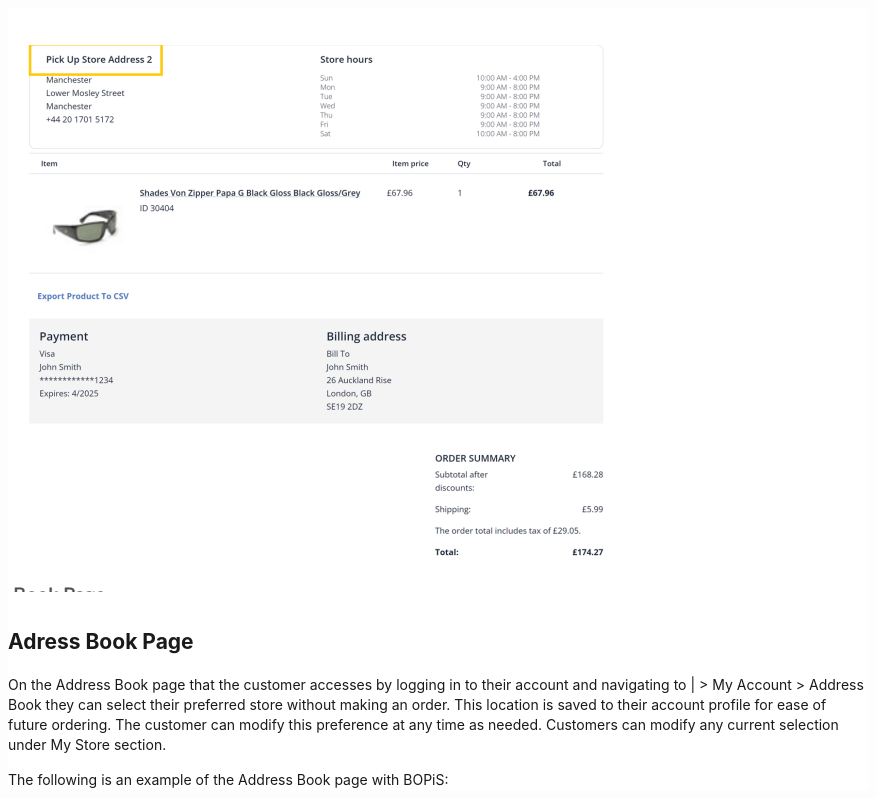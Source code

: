 ![62_image_0.png](62_image_0.png)

## Adress Book Page

On the Address Book page that the customer accesses by logging in to their account and navigating to | > My Account > Address Book  they can select their preferred store without making an order. This location is saved to their account profile for ease of future ordering. The customer can modify this preference at any time as needed. Customers can modify any current selection under My Store section.

The following is an example of the Address Book page with BOPiS:
